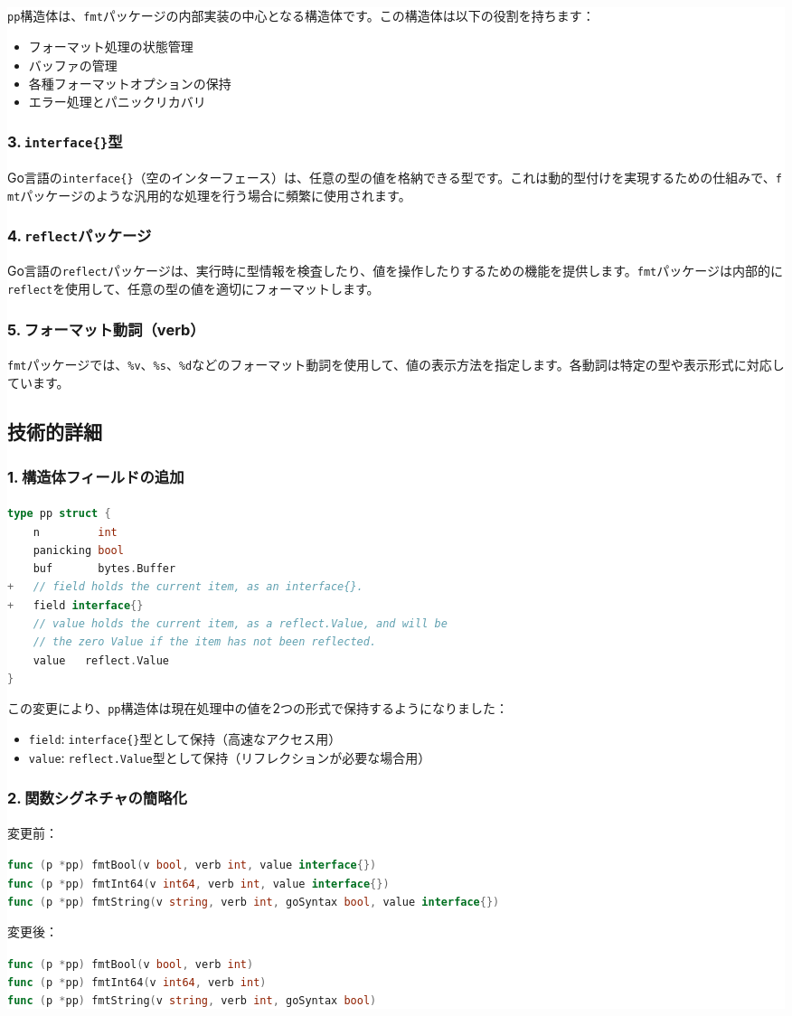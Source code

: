 `pp`構造体は、`fmt`パッケージの内部実装の中心となる構造体です。この構造体は以下の役割を持ちます：

- フォーマット処理の状態管理
- バッファの管理
- 各種フォーマットオプションの保持
- エラー処理とパニックリカバリ

### 3. `interface{}`型

Go言語の`interface{}`（空のインターフェース）は、任意の型の値を格納できる型です。これは動的型付けを実現するための仕組みで、`fmt`パッケージのような汎用的な処理を行う場合に頻繁に使用されます。

### 4. `reflect`パッケージ

Go言語の`reflect`パッケージは、実行時に型情報を検査したり、値を操作したりするための機能を提供します。`fmt`パッケージは内部的に`reflect`を使用して、任意の型の値を適切にフォーマットします。

### 5. フォーマット動詞（verb）

`fmt`パッケージでは、`%v`、`%s`、`%d`などのフォーマット動詞を使用して、値の表示方法を指定します。各動詞は特定の型や表示形式に対応しています。

## 技術的詳細

### 1. 構造体フィールドの追加

```go
type pp struct {
    n         int
    panicking bool
    buf       bytes.Buffer
+   // field holds the current item, as an interface{}.
+   field interface{}
    // value holds the current item, as a reflect.Value, and will be
    // the zero Value if the item has not been reflected.
    value   reflect.Value
}
```

この変更により、`pp`構造体は現在処理中の値を2つの形式で保持するようになりました：
- `field`: `interface{}`型として保持（高速なアクセス用）
- `value`: `reflect.Value`型として保持（リフレクションが必要な場合用）

### 2. 関数シグネチャの簡略化

変更前：
```go
func (p *pp) fmtBool(v bool, verb int, value interface{})
func (p *pp) fmtInt64(v int64, verb int, value interface{})
func (p *pp) fmtString(v string, verb int, goSyntax bool, value interface{})
```

変更後：
```go
func (p *pp) fmtBool(v bool, verb int)
func (p *pp) fmtInt64(v int64, verb int)
func (p *pp) fmtString(v string, verb int, goSyntax bool)
```
